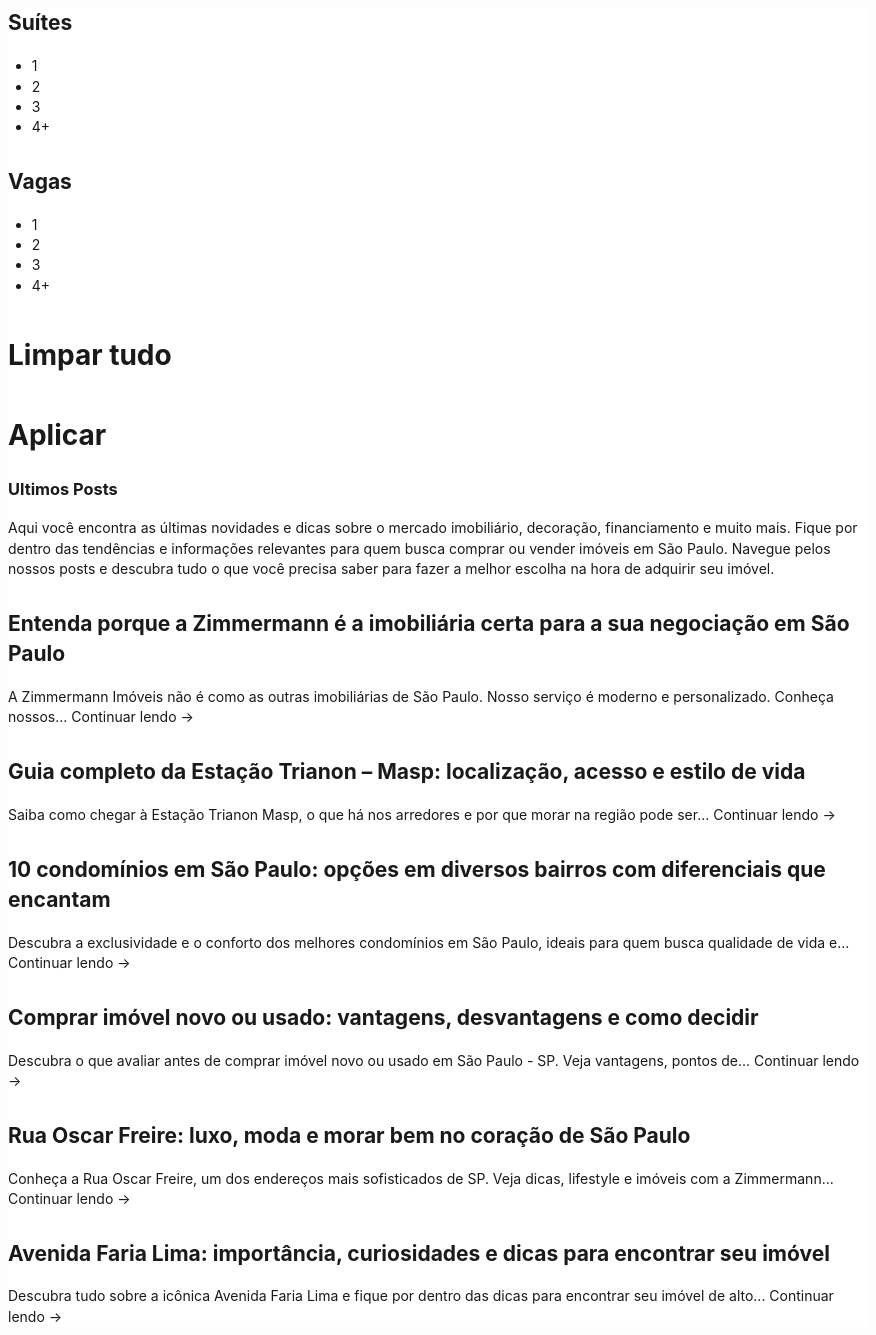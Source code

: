 
## Suítes
  * 1 
  * 2 
  * 3 
  * 4+ 


## Vagas
  * 1 
  * 2 
  * 3 
  * 4+ 


# Limpar tudo
# Aplicar
### Ultimos Posts
Aqui você encontra as últimas novidades e dicas sobre o mercado imobiliário, decoração, financiamento e muito mais. Fique por dentro das tendências e informações relevantes para quem busca comprar ou vender imóveis em São Paulo. Navegue pelos nossos posts e descubra tudo o que você precisa saber para fazer a melhor escolha na hora de adquirir seu imóvel. 
##  Entenda porque a Zimmermann é a imobiliária certa para a sua negociação em São Paulo
A Zimmermann Imóveis não é como as outras imobiliárias de São Paulo. Nosso serviço é moderno e personalizado. Conheça nossos... 
Continuar lendo → 
##  Guia completo da Estação Trianon – Masp: localização, acesso e estilo de vida
Saiba como chegar à Estação Trianon Masp, o que há nos arredores e por que morar na região pode ser... 
Continuar lendo → 
##  10 condomínios em São Paulo: opções em diversos bairros com diferenciais que encantam
Descubra a exclusividade e o conforto dos melhores condomínios em São Paulo, ideais para quem busca qualidade de vida e... 
Continuar lendo → 
##  Comprar imóvel novo ou usado: vantagens, desvantagens e como decidir
Descubra o que avaliar antes de comprar imóvel novo ou usado em São Paulo - SP. Veja vantagens, pontos de... 
Continuar lendo → 
##  Rua Oscar Freire: luxo, moda e morar bem no coração de São Paulo
Conheça a Rua Oscar Freire, um dos endereços mais sofisticados de SP. Veja dicas, lifestyle e imóveis com a Zimmermann... 
Continuar lendo → 
##  Avenida Faria Lima: importância, curiosidades e dicas para encontrar seu imóvel
Descubra tudo sobre a icônica Avenida Faria Lima e fique por dentro das dicas para encontrar seu imóvel de alto... 
Continuar lendo → 